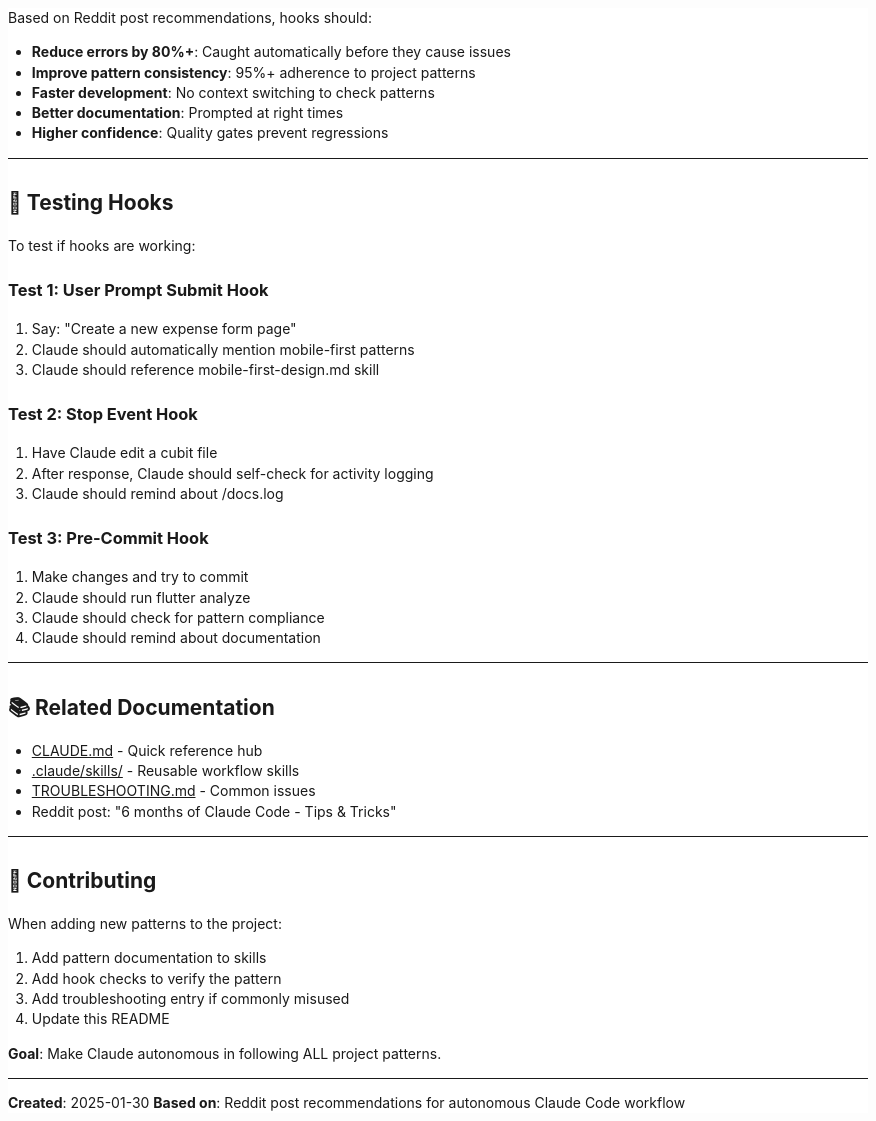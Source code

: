 Based on Reddit post recommendations, hooks should:

- **Reduce errors by 80%+**: Caught automatically before they cause issues
- **Improve pattern consistency**: 95%+ adherence to project patterns
- **Faster development**: No context switching to check patterns
- **Better documentation**: Prompted at right times
- **Higher confidence**: Quality gates prevent regressions

---

## 🧪 Testing Hooks

To test if hooks are working:

### Test 1: User Prompt Submit Hook
1. Say: "Create a new expense form page"
2. Claude should automatically mention mobile-first patterns
3. Claude should reference mobile-first-design.md skill

### Test 2: Stop Event Hook
1. Have Claude edit a cubit file
2. After response, Claude should self-check for activity logging
3. Claude should remind about /docs.log

### Test 3: Pre-Commit Hook
1. Make changes and try to commit
2. Claude should run flutter analyze
3. Claude should check for pattern compliance
4. Claude should remind about documentation

---

## 📚 Related Documentation

- [CLAUDE.md](../../CLAUDE.md) - Quick reference hub
- [.claude/skills/](../skills/) - Reusable workflow skills
- [TROUBLESHOOTING.md](../../TROUBLESHOOTING.md) - Common issues
- Reddit post: "6 months of Claude Code - Tips & Tricks"

---

## 🤝 Contributing

When adding new patterns to the project:

1. Add pattern documentation to skills
2. Add hook checks to verify the pattern
3. Add troubleshooting entry if commonly misused
4. Update this README

**Goal**: Make Claude autonomous in following ALL project patterns.

---

**Created**: 2025-01-30
**Based on**: Reddit post recommendations for autonomous Claude Code workflow
